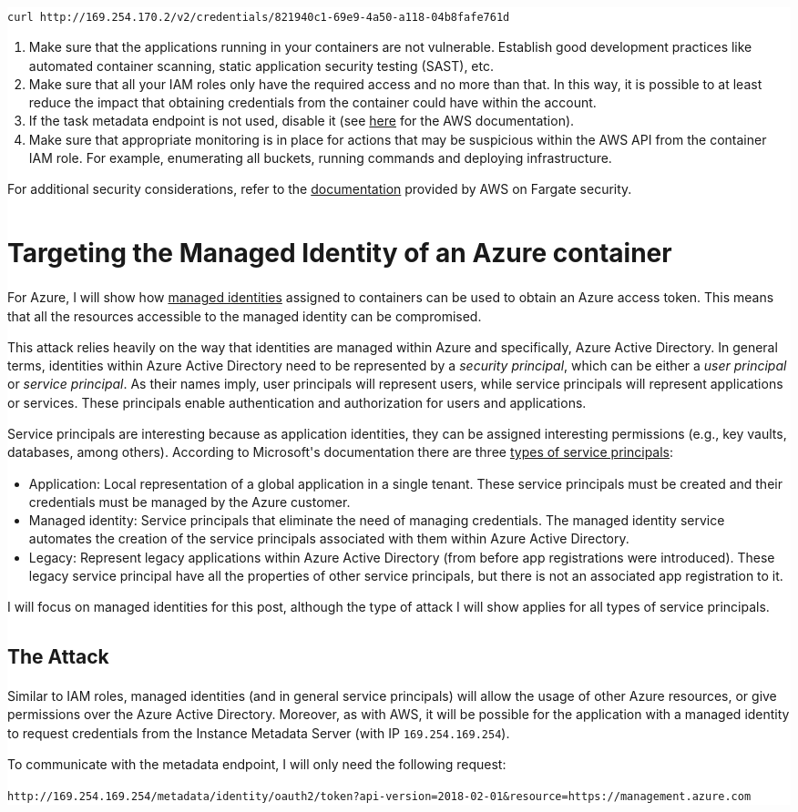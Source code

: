 ```curl http://169.254.170.2/v2/credentials/821940c1-69e9-4a50-a118-04b8fafe761d```
1. Make sure that the applications running in your containers are not vulnerable. Establish good development practices like automated container scanning, static application security testing (SAST), etc.
2. Make sure that all your IAM roles only have the required access and no more than that. In this way, it is possible to at least reduce the impact that obtaining credentials from the container could have within the account. 
3. If the task metadata endpoint is not used, disable it (see [here](https://aws.amazon.com/premiumsupport/knowledge-center/ecs-container-ec2-metadata/) for the AWS documentation).
4. Make sure that appropriate monitoring is in place for actions that may be suspicious within the AWS API from the container IAM role. For example, enumerating all buckets, running commands and deploying infrastructure. 

For additional security considerations, refer to the [documentation](https://docs.aws.amazon.com/AmazonECS/latest/bestpracticesguide/security-fargate.html) provided by AWS on Fargate security.

# <a name="azure"></a>Targeting the Managed Identity of an Azure container

For Azure, I will show how [managed identities](https://docs.microsoft.com/en-us/azure/active-directory/managed-identities-azure-resources/overview) assigned to containers can be used to obtain an Azure access token. This means that all the resources accessible to the managed identity can be compromised. 

This attack relies heavily on the way that identities are managed within Azure and specifically, Azure Active Directory. In general terms, identities within Azure Active Directory need to be represented by a *security principal*, which can be either a *user principal* or *service principal*. As their names imply, user principals will represent users, while service principals will represent applications or services. These principals enable authentication and authorization for users and applications. 

Service principals are interesting because as application identities, they  can be assigned interesting permissions (e.g., key vaults, databases, among others). According to Microsoft's documentation there are three [types of service principals](https://docs.microsoft.com/en-us/azure/active-directory/develop/app-objects-and-service-principals):

- Application: Local representation of a global application in a single tenant. These service principals must be created and their credentials must be managed by the Azure customer. 
- Managed identity: Service principals that eliminate the need of managing credentials. The managed identity service automates the creation of the service principals associated with them within Azure Active Directory.  
- Legacy: Represent legacy applications within Azure Active Directory (from before app registrations were introduced). These legacy service principal have all the properties of other service principals, but there is not an associated app registration to it. 

I will focus on managed identities for this post, although the type of attack I will show applies for all types of service principals. 



## <a name="azureattack"></a>The Attack 
Similar to IAM roles, managed identities (and in general service principals) will allow the usage of other Azure resources, or give permissions over the Azure Active Directory. Moreover, as with AWS, it will be possible for the application with a managed identity to request credentials from the Instance Metadata Server (with IP `169.254.169.254`). 

To communicate with the metadata endpoint, I will only need the following request:

```
http://169.254.169.254/metadata/identity/oauth2/token?api-version=2018-02-01&resource=https://management.azure.com
```

```